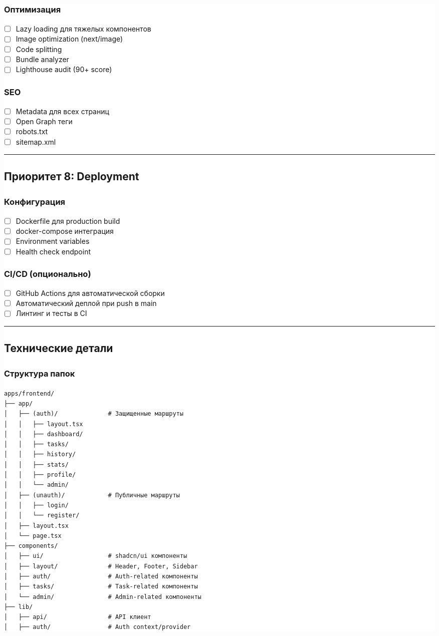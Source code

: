 ### Оптимизация

- [ ] Lazy loading для тяжелых компонентов
- [ ] Image optimization (next/image)
- [ ] Code splitting
- [ ] Bundle analyzer
- [ ] Lighthouse audit (90+ score)

### SEO

- [ ] Metadata для всех страниц
- [ ] Open Graph теги
- [ ] robots.txt
- [ ] sitemap.xml

---

## Приоритет 8: Deployment

### Конфигурация

- [ ] Dockerfile для production build
- [ ] docker-compose интеграция
- [ ] Environment variables
- [ ] Health check endpoint

### CI/CD (опционально)

- [ ] GitHub Actions для автоматической сборки
- [ ] Автоматический деплой при push в main
- [ ] Линтинг и тесты в CI

---

## Технические детали

### Структура папок

```
apps/frontend/
├── app/
│   ├── (auth)/              # Защищенные маршруты
│   │   ├── layout.tsx
│   │   ├── dashboard/
│   │   ├── tasks/
│   │   ├── history/
│   │   ├── stats/
│   │   ├── profile/
│   │   └── admin/
│   ├── (unauth)/            # Публичные маршруты
│   │   ├── login/
│   │   └── register/
│   ├── layout.tsx
│   └── page.tsx
├── components/
│   ├── ui/                  # shadcn/ui компоненты
│   ├── layout/              # Header, Footer, Sidebar
│   ├── auth/                # Auth-related компоненты
│   ├── tasks/               # Task-related компоненты
│   └── admin/               # Admin-related компоненты
├── lib/
│   ├── api/                 # API клиент
│   ├── auth/                # Auth context/provider
```